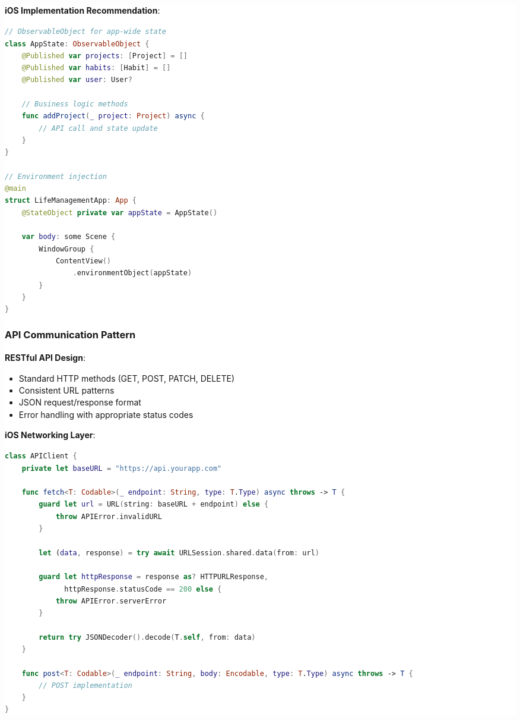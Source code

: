 **iOS Implementation Recommendation**:
```swift
// ObservableObject for app-wide state
class AppState: ObservableObject {
    @Published var projects: [Project] = []
    @Published var habits: [Habit] = []
    @Published var user: User?
    
    // Business logic methods
    func addProject(_ project: Project) async {
        // API call and state update
    }
}

// Environment injection
@main
struct LifeManagementApp: App {
    @StateObject private var appState = AppState()
    
    var body: some Scene {
        WindowGroup {
            ContentView()
                .environmentObject(appState)
        }
    }
}
```

### API Communication Pattern

**RESTful API Design**:
- Standard HTTP methods (GET, POST, PATCH, DELETE)
- Consistent URL patterns
- JSON request/response format
- Error handling with appropriate status codes

**iOS Networking Layer**:
```swift
class APIClient {
    private let baseURL = "https://api.yourapp.com"
    
    func fetch<T: Codable>(_ endpoint: String, type: T.Type) async throws -> T {
        guard let url = URL(string: baseURL + endpoint) else {
            throw APIError.invalidURL
        }
        
        let (data, response) = try await URLSession.shared.data(from: url)
        
        guard let httpResponse = response as? HTTPURLResponse,
              httpResponse.statusCode == 200 else {
            throw APIError.serverError
        }
        
        return try JSONDecoder().decode(T.self, from: data)
    }
    
    func post<T: Codable>(_ endpoint: String, body: Encodable, type: T.Type) async throws -> T {
        // POST implementation
    }
}
```
